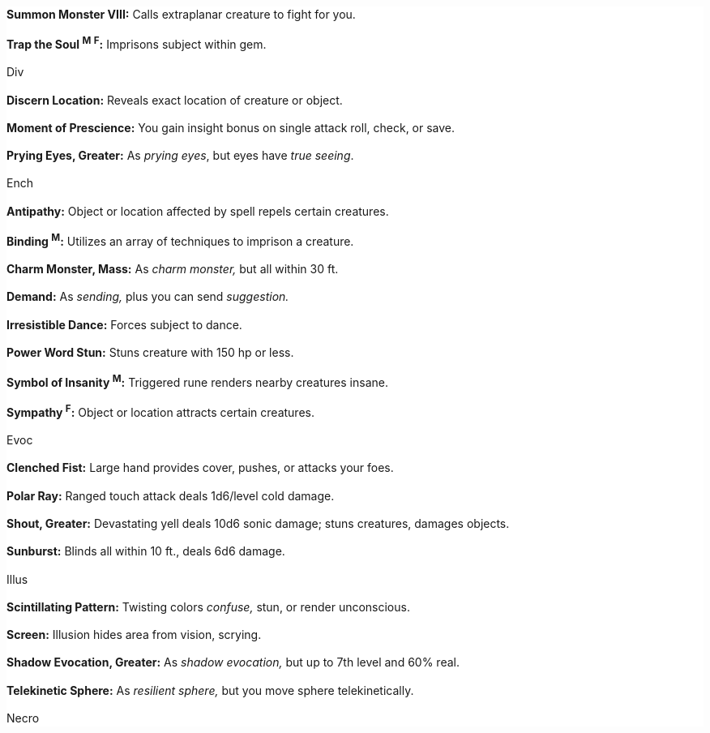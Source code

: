 **Summon Monster VIII:** Calls extraplanar creature to fight for you.

**Trap the Soul <sup>M</sup> <sup>F</sup>:** Imprisons subject within
gem.

Div

**Discern Location:** Reveals exact location of creature or object.

**Moment of Prescience:** You gain insight bonus on single attack roll,
check, or save.

**Prying Eyes, Greater:** As *prying eyes*, but eyes have *true seeing*.

Ench

**Antipathy:** Object or location affected by spell repels certain
creatures.

**Binding <sup>M</sup>:** Utilizes an array of techniques to imprison a
creature.

**Charm Monster, Mass:** As *charm monster,* but all within 30 ft.

**Demand:** As *sending,* plus you can send *suggestion.*

**Irresistible Dance:** Forces subject to dance.

**Power Word Stun:** Stuns creature with 150 hp or less.

**Symbol of Insanity <sup>M</sup>:** Triggered rune renders nearby
creatures insane.

**Sympathy <sup>F</sup>:** Object or location attracts certain
creatures.

Evoc

**Clenched Fist:** Large hand provides cover, pushes, or attacks your
foes.

**Polar Ray:** Ranged touch attack deals 1d6/level cold damage.

**Shout, Greater:** Devastating yell deals 10d6 sonic damage; stuns
creatures, damages objects.

**Sunburst:** Blinds all within 10 ft., deals 6d6 damage.

Illus

**Scintillating Pattern:** Twisting colors *confuse,* stun, or render
unconscious.

**Screen:** Illusion hides area from vision, scrying.

**Shadow Evocation, Greater:** As *shadow evocation,* but up to 7th
level and 60% real.

**Telekinetic Sphere:** As *resilient sphere,* but you move sphere
telekinetically.

Necro
